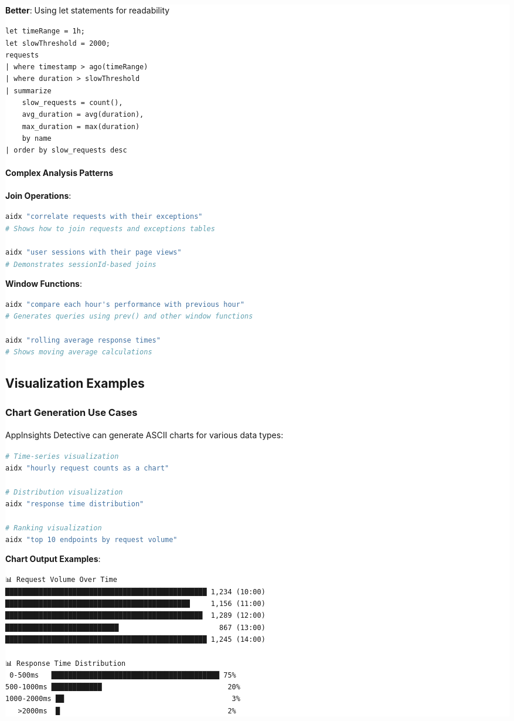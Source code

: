 **Better**: Using let statements for readability
```kql
let timeRange = 1h;
let slowThreshold = 2000;
requests
| where timestamp > ago(timeRange)
| where duration > slowThreshold
| summarize 
    slow_requests = count(),
    avg_duration = avg(duration),
    max_duration = max(duration)
    by name
| order by slow_requests desc
```

#### Complex Analysis Patterns

**Join Operations**:
```bash
aidx "correlate requests with their exceptions"
# Shows how to join requests and exceptions tables

aidx "user sessions with their page views"  
# Demonstrates sessionId-based joins
```

**Window Functions**:
```bash
aidx "compare each hour's performance with previous hour"
# Generates queries using prev() and other window functions

aidx "rolling average response times"
# Shows moving average calculations
```

## Visualization Examples

### Chart Generation Use Cases

AppInsights Detective can generate ASCII charts for various data types:

```bash
# Time-series visualization
aidx "hourly request counts as a chart"

# Distribution visualization  
aidx "response time distribution"

# Ranking visualization
aidx "top 10 endpoints by request volume"
```

**Chart Output Examples**:

```
📊 Request Volume Over Time
████████████████████████████████████████████████ 1,234 (10:00)
████████████████████████████████████████████     1,156 (11:00)  
███████████████████████████████████████████████  1,289 (12:00)
███████████████████████████                        867 (13:00)
████████████████████████████████████████████████ 1,245 (14:00)

📊 Response Time Distribution  
 0-500ms   ████████████████████████████████████████ 75%
500-1000ms ████████████                              20%
1000-2000ms ██                                        3%
   >2000ms  █                                        2%
```